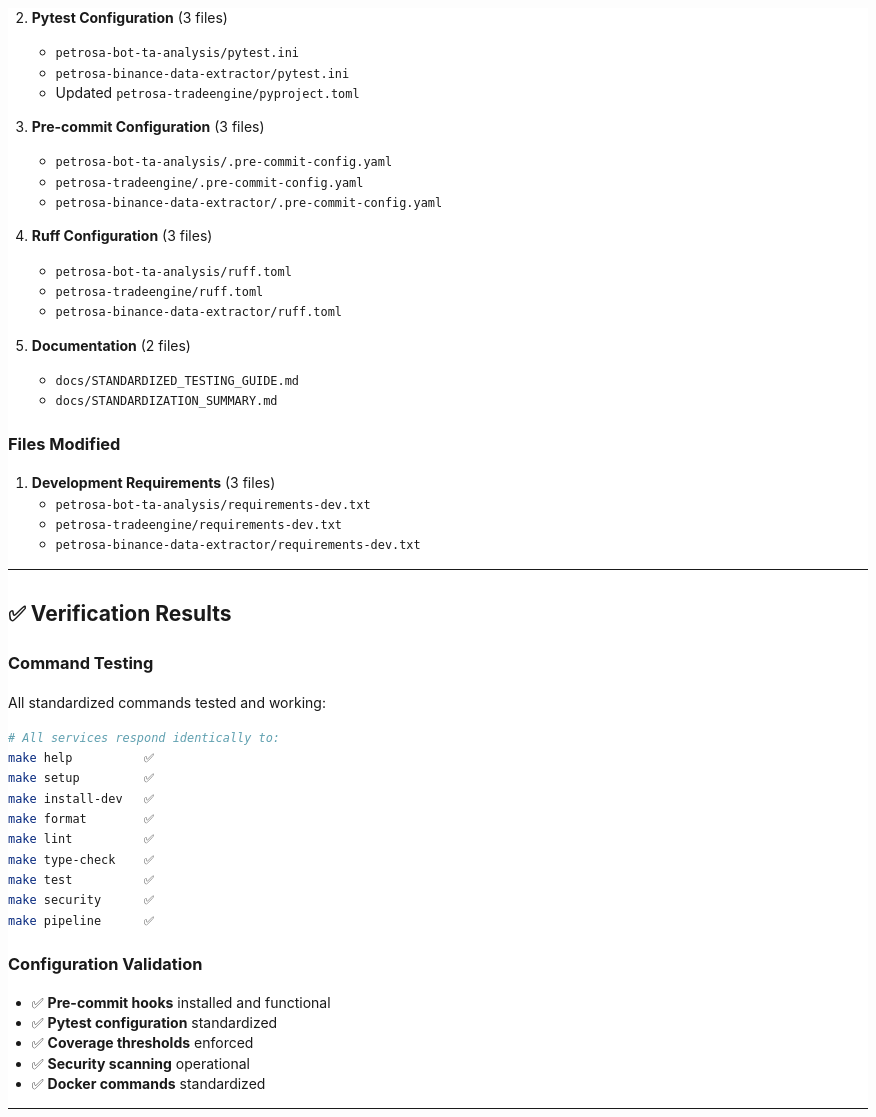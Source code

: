 2. **Pytest Configuration** (3 files)
   - `petrosa-bot-ta-analysis/pytest.ini`
   - `petrosa-binance-data-extractor/pytest.ini`
   - Updated `petrosa-tradeengine/pyproject.toml`

3. **Pre-commit Configuration** (3 files)
   - `petrosa-bot-ta-analysis/.pre-commit-config.yaml`
   - `petrosa-tradeengine/.pre-commit-config.yaml`
   - `petrosa-binance-data-extractor/.pre-commit-config.yaml`

4. **Ruff Configuration** (3 files)
   - `petrosa-bot-ta-analysis/ruff.toml`
   - `petrosa-tradeengine/ruff.toml`
   - `petrosa-binance-data-extractor/ruff.toml`

5. **Documentation** (2 files)
   - `docs/STANDARDIZED_TESTING_GUIDE.md`
   - `docs/STANDARDIZATION_SUMMARY.md`

### Files Modified

1. **Development Requirements** (3 files)
   - `petrosa-bot-ta-analysis/requirements-dev.txt`
   - `petrosa-tradeengine/requirements-dev.txt`
   - `petrosa-binance-data-extractor/requirements-dev.txt`

---

## ✅ Verification Results

### Command Testing

All standardized commands tested and working:

```bash
# All services respond identically to:
make help          ✅
make setup         ✅
make install-dev   ✅
make format        ✅
make lint          ✅
make type-check    ✅
make test          ✅
make security      ✅
make pipeline      ✅
```

### Configuration Validation

- ✅ **Pre-commit hooks** installed and functional
- ✅ **Pytest configuration** standardized
- ✅ **Coverage thresholds** enforced
- ✅ **Security scanning** operational
- ✅ **Docker commands** standardized

---